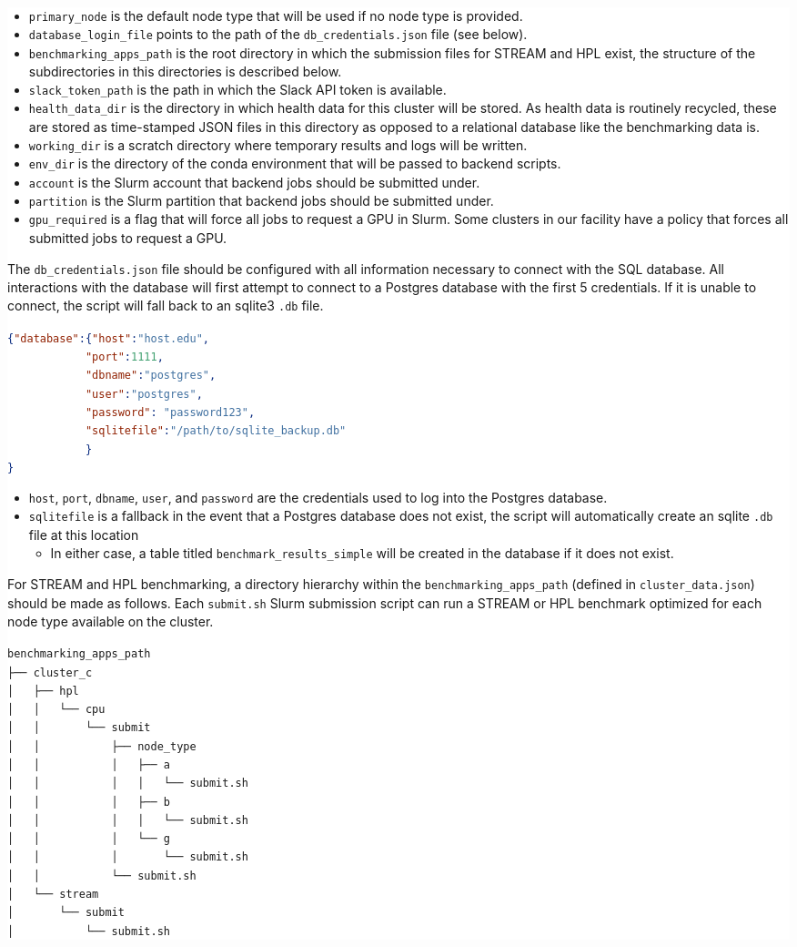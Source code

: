 * ```primary_node``` is the default node type that will be used if no node type is provided.
* ```database_login_file``` points to the path of the ```db_credentials.json``` file (see below). 
* ```benchmarking_apps_path``` is the root directory in which the submission files for STREAM and HPL exist, the structure of the subdirectories in this directories is described below.
* ```slack_token_path``` is the path in which the Slack API token is available. 
* ```health_data_dir``` is the directory in which health data for this cluster will be stored. As health data is routinely recycled, these are stored as time-stamped JSON files in this directory as opposed to a relational database like the benchmarking data is. 
* ```working_dir``` is a scratch directory where temporary results and logs will be written.
* ```env_dir``` is the directory of the conda environment that will be passed to backend scripts.
* ```account``` is the Slurm account that backend jobs should be submitted under.
* ```partition``` is the Slurm partition that backend jobs should be submitted under.
* ```gpu_required``` is a flag that will force all jobs to request a GPU in Slurm. Some clusters in our facility have a policy that forces all submitted jobs to request a GPU.

The ```db_credentials.json``` file should be configured with all information necessary to connect with the SQL database. All interactions with the database will first attempt to connect to a Postgres database with the first 5 credentials. If it is unable to connect, the script will fall back to an sqlite3 ```.db``` file.

```json
{"database":{"host":"host.edu", 
            "port":1111,
            "dbname":"postgres",
            "user":"postgres", 
            "password": "password123",
            "sqlitefile":"/path/to/sqlite_backup.db"
            }
}
```
* ```host```, ```port```, ```dbname```, ```user```, and ```password``` are the credentials used to log into the Postgres database. 
* ```sqlitefile``` is a fallback in the event that a Postgres database does not exist, the script will automatically create an sqlite ```.db``` file at this location
    * In either case, a table titled ```benchmark_results_simple``` will be created in the database if it does not exist.

For STREAM and HPL benchmarking, a directory hierarchy within the ```benchmarking_apps_path``` (defined in ```cluster_data.json```) should be made as follows. Each ```submit.sh``` Slurm submission script can run a STREAM or HPL benchmark optimized for each node type available on the cluster.

```
benchmarking_apps_path
├── cluster_c
│   ├── hpl
│   │   └── cpu
│   │       └── submit
│   │           ├── node_type
│   │           │   ├── a
│   │           │   │   └── submit.sh
│   │           │   ├── b
│   │           │   │   └── submit.sh
│   │           │   └── g
│   │           │       └── submit.sh
│   │           └── submit.sh
│   └── stream
│       └── submit
│           └── submit.sh
```
